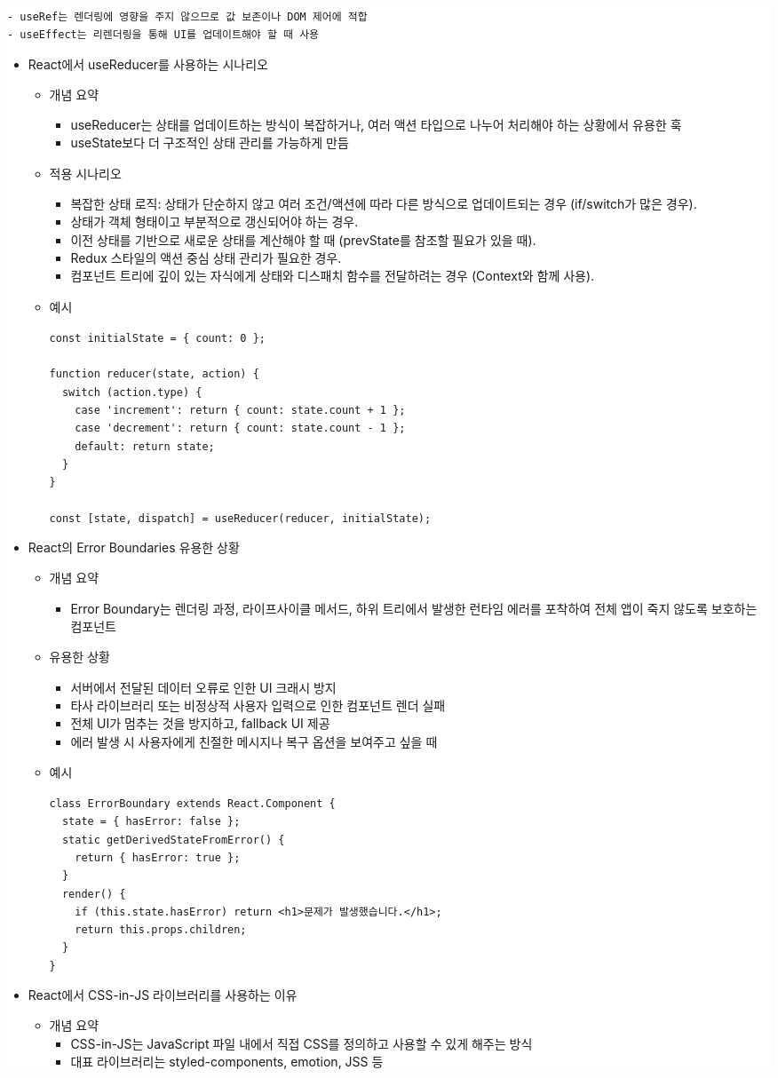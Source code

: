     - useRef는 렌더링에 영향을 주지 않으므로 값 보존이나 DOM 제어에 적합
    - useEffect는 리렌더링을 통해 UI를 업데이트해야 할 때 사용


- React에서 useReducer를 사용하는 시나리오
  - 개념 요약
    - useReducer는 상태를 업데이트하는 방식이 복잡하거나, 여러 액션 타입으로 나누어 처리해야 하는 상황에서 유용한 훅
    - useState보다 더 구조적인 상태 관리를 가능하게 만듬

  - 적용 시나리오
    - 복잡한 상태 로직: 상태가 단순하지 않고 여러 조건/액션에 따라 다른 방식으로 업데이트되는 경우 (if/switch가 많은 경우).
    - 상태가 객체 형태이고 부분적으로 갱신되어야 하는 경우.
    - 이전 상태를 기반으로 새로운 상태를 계산해야 할 때 (prevState를 참조할 필요가 있을 때).
    - Redux 스타일의 액션 중심 상태 관리가 필요한 경우.
    - 컴포넌트 트리에 깊이 있는 자식에게 상태와 디스패치 함수를 전달하려는 경우 (Context와 함께 사용).

  - 예시
    ```tsx
    const initialState = { count: 0 };

    function reducer(state, action) {
      switch (action.type) {
        case 'increment': return { count: state.count + 1 };
        case 'decrement': return { count: state.count - 1 };
        default: return state;
      }
    }

    const [state, dispatch] = useReducer(reducer, initialState);
    ```

- React의 Error Boundaries 유용한 상황
  - 개념 요약
    - Error Boundary는 렌더링 과정, 라이프사이클 메서드, 하위 트리에서 발생한 런타임 에러를 포착하여 전체 앱이 죽지 않도록 보호하는 컴포넌트

  - 유용한 상황
    - 서버에서 전달된 데이터 오류로 인한 UI 크래시 방지
    - 타사 라이브러리 또는 비정상적 사용자 입력으로 인한 컴포넌트 렌더 실패
    - 전체 UI가 멈추는 것을 방지하고, fallback UI 제공
    - 에러 발생 시 사용자에게 친절한 메시지나 복구 옵션을 보여주고 싶을 때

  - 예시
    ```tsx
    class ErrorBoundary extends React.Component {
      state = { hasError: false };
      static getDerivedStateFromError() {
        return { hasError: true };
      }
      render() {
        if (this.state.hasError) return <h1>문제가 발생했습니다.</h1>;
        return this.props.children;
      }
    }
    ```

- React에서 CSS-in-JS 라이브러리를 사용하는 이유
  - 개념 요약
    - CSS-in-JS는 JavaScript 파일 내에서 직접 CSS를 정의하고 사용할 수 있게 해주는 방식
    - 대표 라이브러리는 styled-components, emotion, JSS 등
